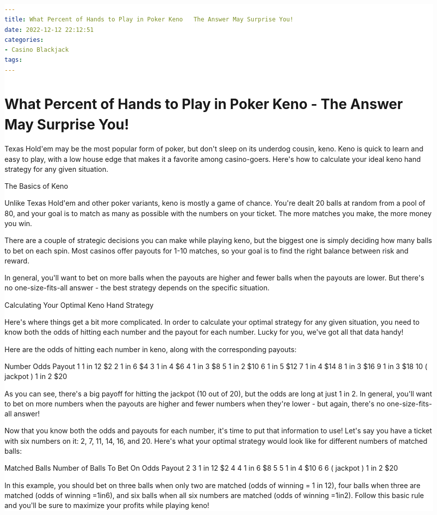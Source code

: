 ```yaml
---
title: What Percent of Hands to Play in Poker Keno   The Answer May Surprise You!
date: 2022-12-12 22:12:51
categories:
- Casino Blackjack
tags:
---
```



#  What Percent of Hands to Play in Poker Keno - The Answer May Surprise You!

Texas Hold'em may be the most popular form of poker, but don't sleep on its underdog cousin, keno. Keno is quick to learn and easy to play, with a low house edge that makes it a favorite among casino-goers. Here's how to calculate your ideal keno hand strategy for any given situation.

The Basics of Keno

Unlike Texas Hold'em and other poker variants, keno is mostly a game of chance. You're dealt 20 balls at random from a pool of 80, and your goal is to match as many as possible with the numbers on your ticket. The more matches you make, the more money you win.

There are a couple of strategic decisions you can make while playing keno, but the biggest one is simply deciding how many balls to bet on each spin. Most casinos offer payouts for 1-10 matches, so your goal is to find the right balance between risk and reward.

In general, you'll want to bet on more balls when the payouts are higher and fewer balls when the payouts are lower. But there's no one-size-fits-all answer - the best strategy depends on the specific situation.

Calculating Your Optimal Keno Hand Strategy

Here's where things get a bit more complicated. In order to calculate your optimal strategy for any given situation, you need to know both the odds of hitting each number and the payout for each number. Lucky for you, we've got all that data handy!

Here are the odds of hitting each number in keno, along with the corresponding payouts:

  Number Odds Payout 1 1 in 12 $2 2 1 in 6 $4 3 1 in 4 $6 4 1 in 3 $8 5 1 in 2 $10 6 1 in 5 $12 7 1 in 4 $14 8 1 in 3 $16 9 1 in 3 $18 10 ( jackpot ) 1 in 2 $20


As you can see, there's a big payoff for hitting the jackpot (10 out of 20), but the odds are long at just 1 in 2. In general, you'll want to bet on more numbers when the payouts are higher and fewer numbers when they're lower - but again, there's no one-size-fits-all answer!

Now that you know both the odds and payouts for each number, it's time to put that information to use! Let's say you have a ticket with six numbers on it: 2, 7, 11, 14, 16, and 20. Here's what your optimal strategy would look like for different numbers of matched balls:

  Matched Balls Number of Balls To Bet On Odds Payout 2 3 1 in 12 $2 4 4 1 in 6 $8 5 5 1 in 4 $10 6 6 ( jackpot ) 1 in 2 $20


In this example, you should bet on three balls when only two are matched (odds of winning = 1 in 12), four balls when three are matched (odds of winning =1in6), and six balls when all six numbers are matched (odds of winning =1in2). Follow this basic rule and you'll be sure to maximize your profits while playing keno!
